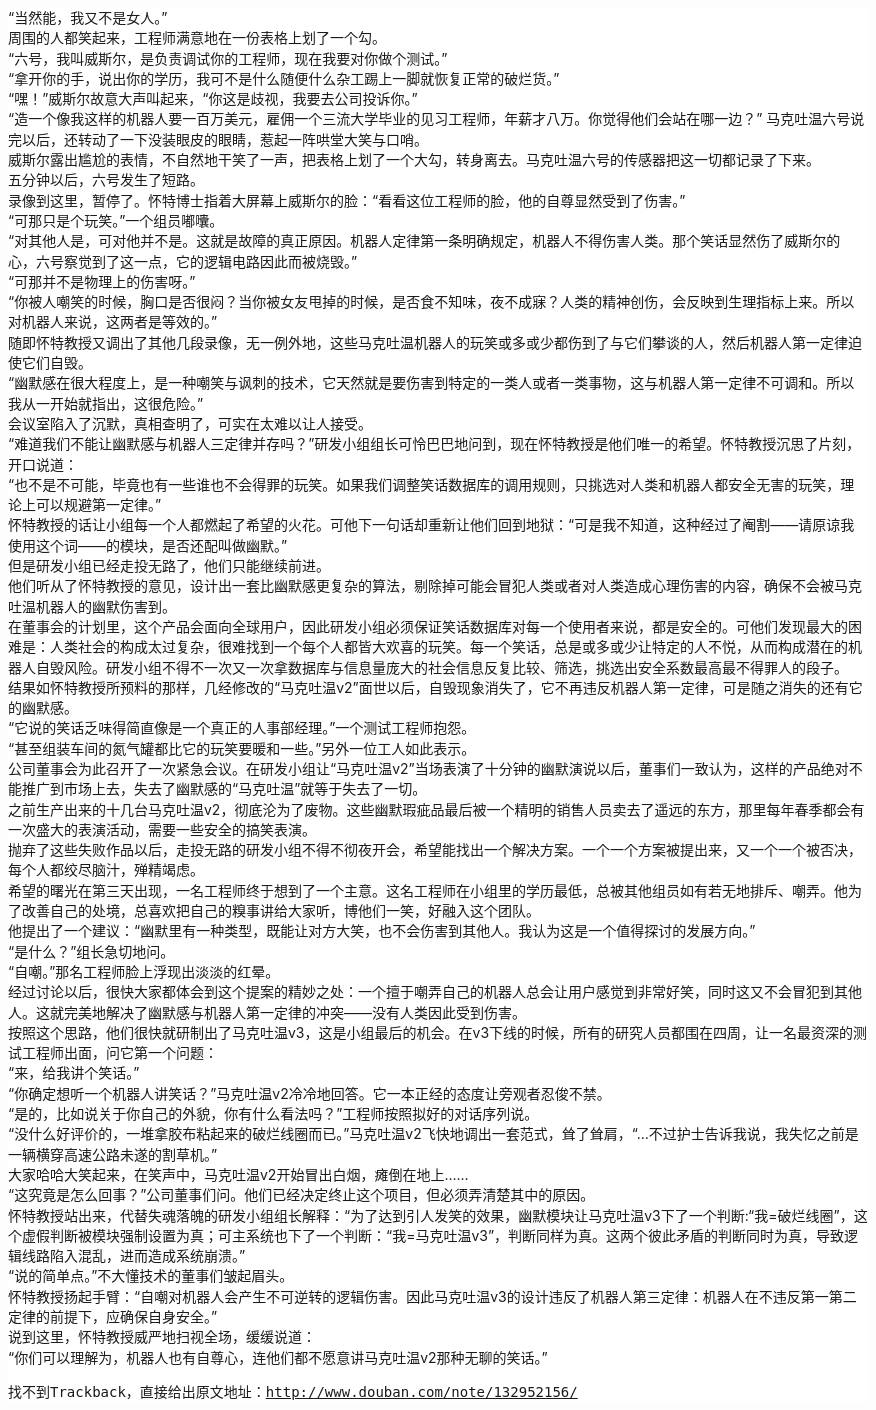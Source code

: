 “当然能，我又不是女人。”<br />
周围的人都笑起来，工程师满意地在一份表格上划了一个勾。<br />
“六号，我叫威斯尔，是负责调试你的工程师，现在我要对你做个测试。”<br />
“拿开你的手，说出你的学历，我可不是什么随便什么杂工踢上一脚就恢复正常的破烂货。”<br />
“嘿！”威斯尔故意大声叫起来，“你这是歧视，我要去公司投诉你。”<br />
“造一个像我这样的机器人要一百万美元，雇佣一个三流大学毕业的见习工程师，年薪才八万。你觉得他们会站在哪一边？” 马克吐温六号说完以后，还转动了一下没装眼皮的眼睛，惹起一阵哄堂大笑与口哨。<br />
威斯尔露出尴尬的表情，不自然地干笑了一声，把表格上划了一个大勾，转身离去。马克吐温六号的传感器把这一切都记录了下来。<br />
五分钟以后，六号发生了短路。<br />
录像到这里，暂停了。怀特博士指着大屏幕上威斯尔的脸：“看看这位工程师的脸，他的自尊显然受到了伤害。”<br />
“可那只是个玩笑。”一个组员嘟囔。<br />
“对其他人是，可对他并不是。这就是故障的真正原因。机器人定律第一条明确规定，机器人不得伤害人类。那个笑话显然伤了威斯尔的心，六号察觉到了这一点，它的逻辑电路因此而被烧毁。”<br />
“可那并不是物理上的伤害呀。”<br />
“你被人嘲笑的时候，胸口是否很闷？当你被女友甩掉的时候，是否食不知味，夜不成寐？人类的精神创伤，会反映到生理指标上来。所以对机器人来说，这两者是等效的。”<br />
随即怀特教授又调出了其他几段录像，无一例外地，这些马克吐温机器人的玩笑或多或少都伤到了与它们攀谈的人，然后机器人第一定律迫使它们自毁。<br />
“幽默感在很大程度上，是一种嘲笑与讽刺的技术，它天然就是要伤害到特定的一类人或者一类事物，这与机器人第一定律不可调和。所以我从一开始就指出，这很危险。”<br />
会议室陷入了沉默，真相查明了，可实在太难以让人接受。<br />
“难道我们不能让幽默感与机器人三定律并存吗？”研发小组组长可怜巴巴地问到，现在怀特教授是他们唯一的希望。怀特教授沉思了片刻，开口说道：<br />
“也不是不可能，毕竟也有一些谁也不会得罪的玩笑。如果我们调整笑话数据库的调用规则，只挑选对人类和机器人都安全无害的玩笑，理论上可以规避第一定律。”<br />
怀特教授的话让小组每一个人都燃起了希望的火花。可他下一句话却重新让他们回到地狱：“可是我不知道，这种经过了阉割——请原谅我使用这个词——的模块，是否还配叫做幽默。”<br />
但是研发小组已经走投无路了，他们只能继续前进。<br />
他们听从了怀特教授的意见，设计出一套比幽默感更复杂的算法，剔除掉可能会冒犯人类或者对人类造成心理伤害的内容，确保不会被马克吐温机器人的幽默伤害到。<br />
在董事会的计划里，这个产品会面向全球用户，因此研发小组必须保证笑话数据库对每一个使用者来说，都是安全的。可他们发现最大的困难是：人类社会的构成太过复杂，很难找到一个每个人都皆大欢喜的玩笑。每一个笑话，总是或多或少让特定的人不悦，从而构成潜在的机器人自毁风险。研发小组不得不一次又一次拿数据库与信息量庞大的社会信息反复比较、筛选，挑选出安全系数最高最不得罪人的段子。<br />
结果如怀特教授所预料的那样，几经修改的“马克吐温v2”面世以后，自毁现象消失了，它不再违反机器人第一定律，可是随之消失的还有它的幽默感。<br />
“它说的笑话乏味得简直像是一个真正的人事部经理。”一个测试工程师抱怨。<br />
“甚至组装车间的氮气罐都比它的玩笑要暖和一些。”另外一位工人如此表示。<br />
公司董事会为此召开了一次紧急会议。在研发小组让“马克吐温v2”当场表演了十分钟的幽默演说以后，董事们一致认为，这样的产品绝对不能推广到市场上去，失去了幽默感的“马克吐温”就等于失去了一切。<br />
之前生产出来的十几台马克吐温v2，彻底沦为了废物。这些幽默瑕疵品最后被一个精明的销售人员卖去了遥远的东方，那里每年春季都会有一次盛大的表演活动，需要一些安全的搞笑表演。<br />
抛弃了这些失败作品以后，走投无路的研发小组不得不彻夜开会，希望能找出一个解决方案。一个一个方案被提出来，又一个一个被否决，每个人都绞尽脑汁，殚精竭虑。<br />
希望的曙光在第三天出现，一名工程师终于想到了一个主意。这名工程师在小组里的学历最低，总被其他组员如有若无地排斥、嘲弄。他为了改善自己的处境，总喜欢把自己的糗事讲给大家听，博他们一笑，好融入这个团队。<br />
他提出了一个建议：“幽默里有一种类型，既能让对方大笑，也不会伤害到其他人。我认为这是一个值得探讨的发展方向。”<br />
“是什么？”组长急切地问。<br />
“自嘲。”那名工程师脸上浮现出淡淡的红晕。<br />
经过讨论以后，很快大家都体会到这个提案的精妙之处：一个擅于嘲弄自己的机器人总会让用户感觉到非常好笑，同时这又不会冒犯到其他人。这就完美地解决了幽默感与机器人第一定律的冲突——没有人类因此受到伤害。<br />
按照这个思路，他们很快就研制出了马克吐温v3，这是小组最后的机会。在v3下线的时候，所有的研究人员都围在四周，让一名最资深的测试工程师出面，问它第一个问题：<br />
“来，给我讲个笑话。”<br />
“你确定想听一个机器人讲笑话？”马克吐温v2冷冷地回答。它一本正经的态度让旁观者忍俊不禁。<br />
“是的，比如说关于你自己的外貌，你有什么看法吗？”工程师按照拟好的对话序列说。<br />
“没什么好评价的，一堆拿胶布粘起来的破烂线圈而已。”马克吐温v2飞快地调出一套范式，耸了耸肩，“…不过护士告诉我说，我失忆之前是一辆横穿高速公路未遂的割草机。”<br />
大家哈哈大笑起来，在笑声中，马克吐温v2开始冒出白烟，瘫倒在地上……<br />
“这究竟是怎么回事？”公司董事们问。他们已经决定终止这个项目，但必须弄清楚其中的原因。<br />
怀特教授站出来，代替失魂落魄的研发小组组长解释：“为了达到引人发笑的效果，幽默模块让马克吐温v3下了一个判断:“我=破烂线圈”，这个虚假判断被模块强制设置为真；可主系统也下了一个判断：“我=马克吐温v3”，判断同样为真。这两个彼此矛盾的判断同时为真，导致逻辑线路陷入混乱，进而造成系统崩溃。”<br />
“说的简单点。”不大懂技术的董事们皱起眉头。<br />
怀特教授扬起手臂：“自嘲对机器人会产生不可逆转的逻辑伤害。因此马克吐温v3的设计违反了机器人第三定律：机器人在不违反第一第二定律的前提下，应确保自身安全。”<br />
说到这里，怀特教授威严地扫视全场，缓缓说道：<br />
“你们可以理解为，机器人也有自尊心，连他们都不愿意讲马克吐温v2那种无聊的笑话。”
<pre>找不到Trackback，直接给出原文地址：<a href="http://www.douban.com/note/132952156/" target="_blank">http://www.douban.com/note/132952156/</a></pre>
</div>